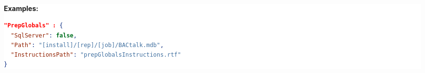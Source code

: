 **Examples:**

```json
"PrepGlobals" : {
  "SqlServer": false,
  "Path": "[install]/[rep]/[job]/BACtalk.mdb",
  "InstructionsPath": "prepGlobalsInstructions.rtf"
}
```


[1]:https://docs.microsoft.com/en-us/dotnet/api/system.timespan?view=netframework-4.5.2
